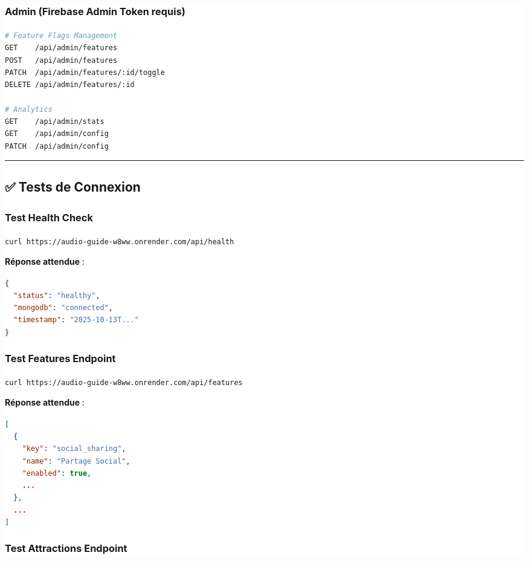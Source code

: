 
### Admin (Firebase Admin Token requis)

```bash
# Feature Flags Management
GET    /api/admin/features
POST   /api/admin/features
PATCH  /api/admin/features/:id/toggle
DELETE /api/admin/features/:id

# Analytics
GET    /api/admin/stats
GET    /api/admin/config
PATCH  /api/admin/config
```

---

## ✅ **Tests de Connexion**

### Test Health Check

```bash
curl https://audio-guide-w8ww.onrender.com/api/health
```

**Réponse attendue** :
```json
{
  "status": "healthy",
  "mongodb": "connected",
  "timestamp": "2025-10-13T..."
}
```

### Test Features Endpoint

```bash
curl https://audio-guide-w8ww.onrender.com/api/features
```

**Réponse attendue** :
```json
[
  {
    "key": "social_sharing",
    "name": "Partage Social",
    "enabled": true,
    ...
  },
  ...
]
```

### Test Attractions Endpoint
